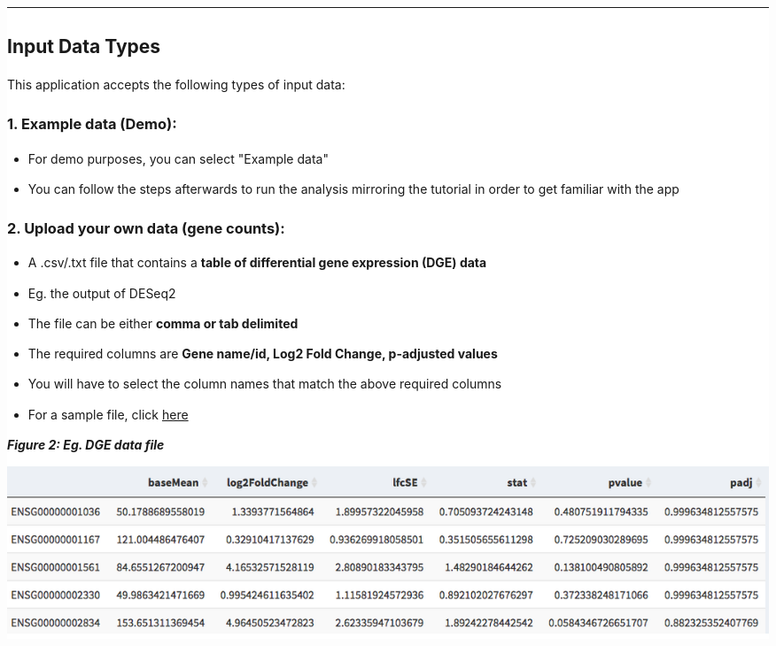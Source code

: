 
<div class="col-md-12"><hr style="border-top: none;"></div>

## **Input Data Types**


This application accepts the following types of input data:

### 1. Example data (Demo):

- For demo purposes, you can select "Example data"

- You can follow the steps afterwards to run the analysis mirroring the tutorial in order to get familiar with the app

### 2. Upload your own data (gene counts):

<div class="row">

<div class="col-md-6">
<ul>
<li><p>A .csv/.txt file that contains a <strong>table of differential gene expression (DGE) data</strong></p></li>
<li><p>Eg. the output of DESeq2 </p></li>
<li><p>The file can be either <strong>comma or tab delimited</strong></p></li>
<li><p>The required columns are <strong>Gene name/id, Log2 Fold Change, p-adjusted values </strong></p></li>
<li><p>You will have to select the column names that match the above required columns </strong></p></li>
<li><p>For a sample file, click <a href="www/exampleData/drosphila_example_de.csv" target="_blank">here</a></p></li>
</ul>
</div>


<div class="col-md-6">

<p><strong><em>Figure 2: Eg. DGE data file</em></strong></p>
<div class="BoxArea4" style="width: 100%;margin: 0 auto;display: block;">
    <img src="www/sampleTable.png" alt="Sample file" style="width: 100%;"/>
</div>


</div>

</div>

